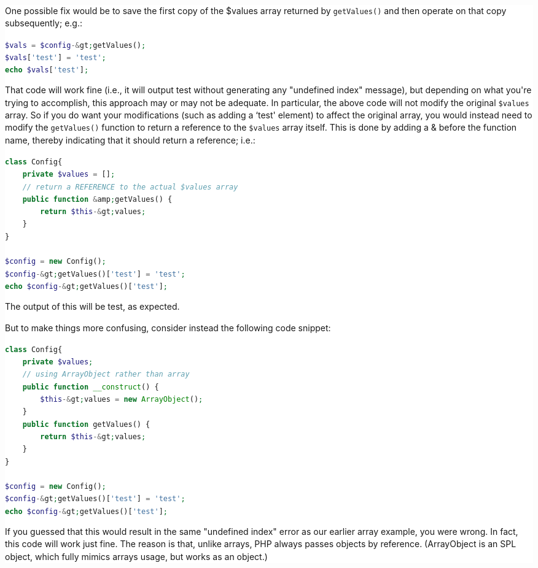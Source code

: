 One possible fix would be to save the first copy of the $values array returned by `getValues()` and then operate on that copy subsequently; e.g.:

```PHP
$vals = $config-&gt;getValues();
$vals['test'] = 'test';
echo $vals['test'];
```

That code will work fine (i.e., it will output test without generating any "undefined index" message), but depending on what you're trying to accomplish, this approach may or may not be adequate. In particular, the above code will not modify the original `$values` array. So if you do want your modifications (such as adding a ‘test' element) to affect the original array, you would instead need to modify the `getValues()` function to return a reference to the `$values` array itself. This is done by adding a &amp; before the function name, thereby indicating that it should return a reference; i.e.:

```PHP
class Config{
    private $values = [];
    // return a REFERENCE to the actual $values array
    public function &amp;getValues() {
        return $this-&gt;values;
    }
}

$config = new Config();
$config-&gt;getValues()['test'] = 'test';
echo $config-&gt;getValues()['test'];
```

The output of this will be test, as expected.

But to make things more confusing, consider instead the following code snippet:

```PHP
class Config{
    private $values;
    // using ArrayObject rather than array
    public function __construct() {
        $this-&gt;values = new ArrayObject();
    }
    public function getValues() {
        return $this-&gt;values;
    }
}

$config = new Config();
$config-&gt;getValues()['test'] = 'test';
echo $config-&gt;getValues()['test'];
```

If you guessed that this would result in the same "undefined index" error as our earlier array example, you were wrong. In fact, this code will work just fine. The reason is that, unlike arrays, PHP always passes objects by reference. (ArrayObject is an SPL object, which fully mimics arrays usage, but works as an object.)
